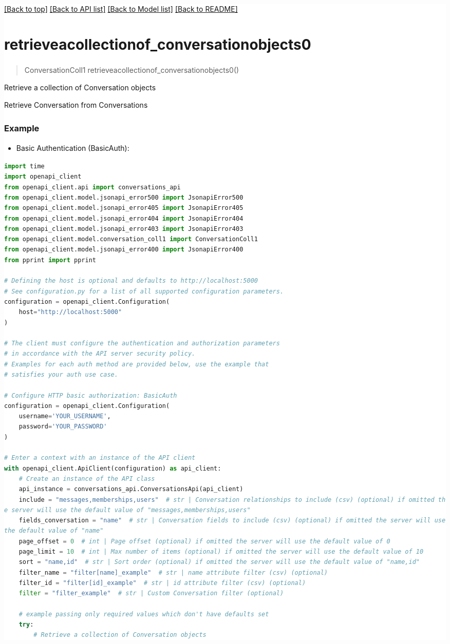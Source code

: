 [[Back to top]](#) [[Back to API list]](../README.md#documentation-for-api-endpoints) [[Back to Model list]](../README.md#documentation-for-models) [[Back to README]](../README.md)

# **retrieveacollectionof_conversationobjects0**
> ConversationColl1 retrieveacollectionof_conversationobjects0()

Retrieve a collection of Conversation objects

Retrieve Conversation from Conversations

### Example

* Basic Authentication (BasicAuth):

```python
import time
import openapi_client
from openapi_client.api import conversations_api
from openapi_client.model.jsonapi_error500 import JsonapiError500
from openapi_client.model.jsonapi_error405 import JsonapiError405
from openapi_client.model.jsonapi_error404 import JsonapiError404
from openapi_client.model.jsonapi_error403 import JsonapiError403
from openapi_client.model.conversation_coll1 import ConversationColl1
from openapi_client.model.jsonapi_error400 import JsonapiError400
from pprint import pprint

# Defining the host is optional and defaults to http://localhost:5000
# See configuration.py for a list of all supported configuration parameters.
configuration = openapi_client.Configuration(
    host="http://localhost:5000"
)

# The client must configure the authentication and authorization parameters
# in accordance with the API server security policy.
# Examples for each auth method are provided below, use the example that
# satisfies your auth use case.

# Configure HTTP basic authorization: BasicAuth
configuration = openapi_client.Configuration(
    username='YOUR_USERNAME',
    password='YOUR_PASSWORD'
)

# Enter a context with an instance of the API client
with openapi_client.ApiClient(configuration) as api_client:
    # Create an instance of the API class
    api_instance = conversations_api.ConversationsApi(api_client)
    include = "messages,memberships,users"  # str | Conversation relationships to include (csv) (optional) if omitted the server will use the default value of "messages,memberships,users"
    fields_conversation = "name"  # str | Conversation fields to include (csv) (optional) if omitted the server will use the default value of "name"
    page_offset = 0  # int | Page offset (optional) if omitted the server will use the default value of 0
    page_limit = 10  # int | Max number of items (optional) if omitted the server will use the default value of 10
    sort = "name,id"  # str | Sort order (optional) if omitted the server will use the default value of "name,id"
    filter_name = "filter[name]_example"  # str | name attribute filter (csv) (optional)
    filter_id = "filter[id]_example"  # str | id attribute filter (csv) (optional)
    filter = "filter_example"  # str | Custom Conversation filter (optional)

    # example passing only required values which don't have defaults set
    try:
        # Retrieve a collection of Conversation objects
```